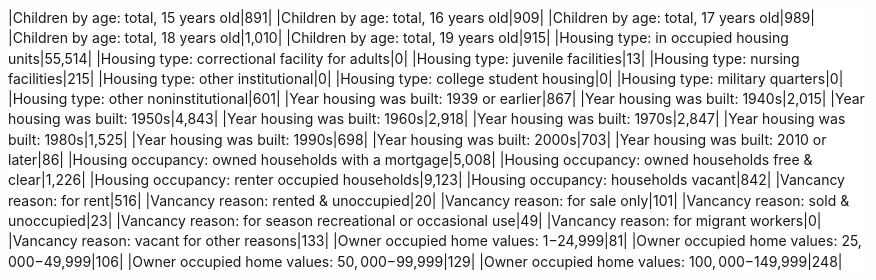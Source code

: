 |Children by age: total, 15 years old|891|
|Children by age: total, 16 years old|909|
|Children by age: total, 17 years old|989|
|Children by age: total, 18 years old|1,010|
|Children by age: total, 19 years old|915|
|Housing type: in occupied housing units|55,514|
|Housing type: correctional facility for adults|0|
|Housing type: juvenile facilities|13|
|Housing type: nursing facilities|215|
|Housing type: other institutional|0|
|Housing type: college student housing|0|
|Housing type: military quarters|0|
|Housing type: other noninstitutional|601|
|Year housing was built: 1939 or earlier|867|
|Year housing was built: 1940s|2,015|
|Year housing was built: 1950s|4,843|
|Year housing was built: 1960s|2,918|
|Year housing was built: 1970s|2,847|
|Year housing was built: 1980s|1,525|
|Year housing was built: 1990s|698|
|Year housing was built: 2000s|703|
|Year housing was built: 2010 or later|86|
|Housing occupancy: owned households with a mortgage|5,008|
|Housing occupancy: owned households free & clear|1,226|
|Housing occupancy: renter occupied households|9,123|
|Housing occupancy: households vacant|842|
|Vancancy reason: for rent|516|
|Vancancy reason: rented & unoccupied|20|
|Vancancy reason: for sale only|101|
|Vancancy reason: sold & unoccupied|23|
|Vancancy reason: for season recreational or occasional use|49|
|Vancancy reason: for migrant workers|0|
|Vancancy reason: vacant for other reasons|133|
|Owner occupied home values: $1-$24,999|81|
|Owner occupied home values: $25,000-$49,999|106|
|Owner occupied home values: $50,000-$99,999|129|
|Owner occupied home values: $100,000-$149,999|248|
